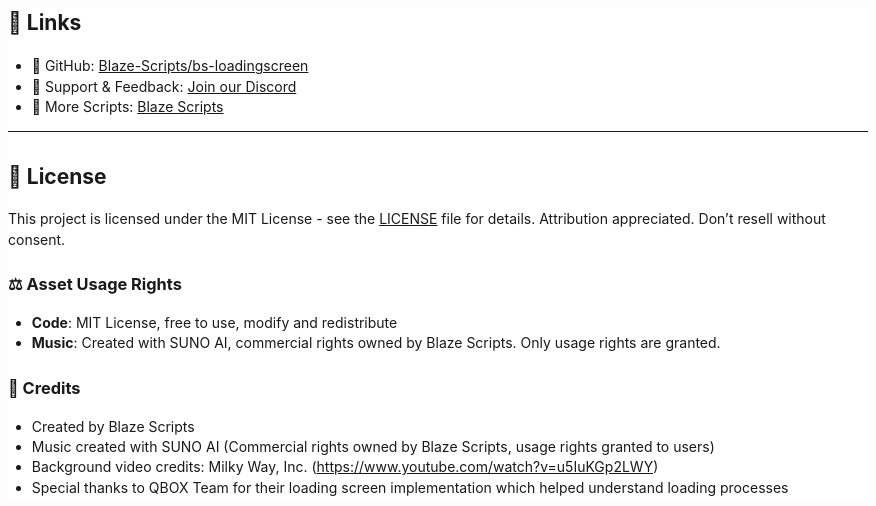 
## 🔗 Links

- 🧾 GitHub: [Blaze-Scripts/bs-loadingscreen](https://github.com/Blaze-Scripts/bs-loadingscreen)
- 💬 Support & Feedback: [Join our Discord](https://discord.gg/xUcj2R4ZX4)
- 👀 More Scripts: [Blaze Scripts](https://github.com/Blaze-Scripts/)
---

## 📄 License

This project is licensed under the MIT License - see the [LICENSE](LICENSE) file for details.
Attribution appreciated. Don’t resell without consent.

### ⚖️ Asset Usage Rights

- **Code**: MIT License, free to use, modify and redistribute
- **Music**: Created with SUNO AI, commercial rights owned by Blaze Scripts. Only usage rights are granted.

### 👏 Credits

- Created by Blaze Scripts
- Music created with SUNO AI (Commercial rights owned by Blaze Scripts, usage rights granted to users)
- Background video credits: Milky Way, Inc. (https://www.youtube.com/watch?v=u5IuKGp2LWY)
- Special thanks to QBOX Team for their loading screen implementation which helped understand loading processes

